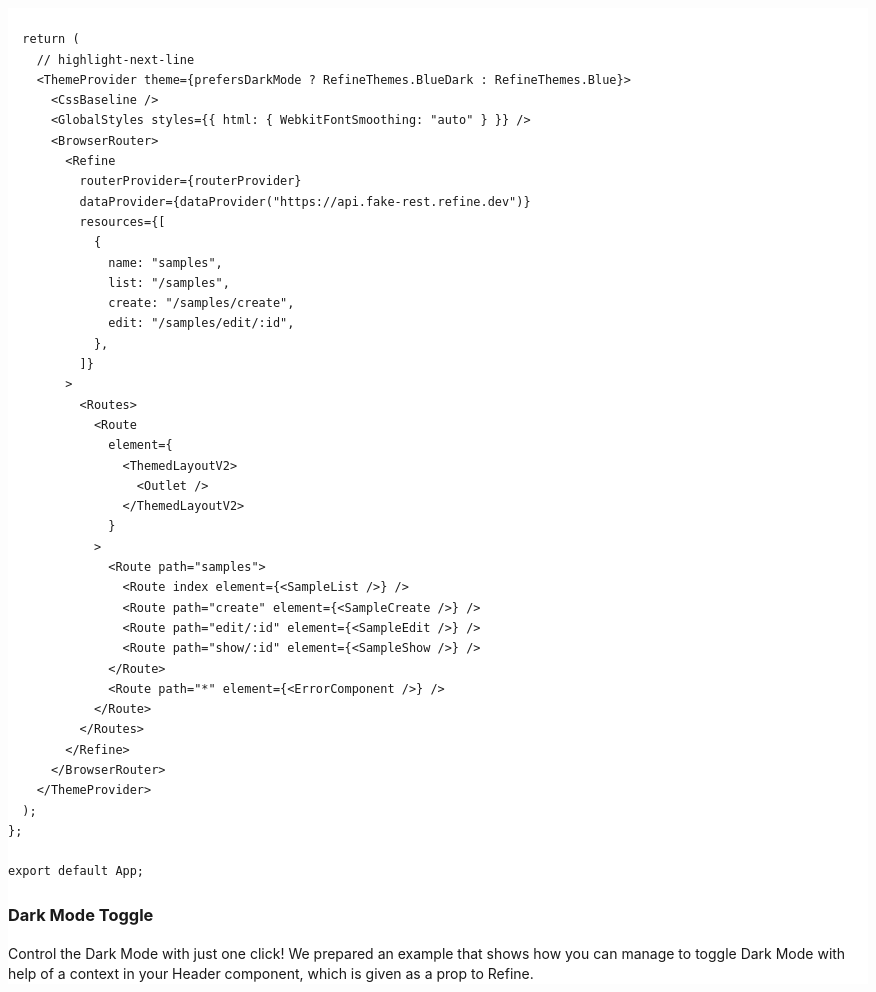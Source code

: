 ```tsx title="src/App.tsx"

  return (
    // highlight-next-line
    <ThemeProvider theme={prefersDarkMode ? RefineThemes.BlueDark : RefineThemes.Blue}>
      <CssBaseline />
      <GlobalStyles styles={{ html: { WebkitFontSmoothing: "auto" } }} />
      <BrowserRouter>
        <Refine
          routerProvider={routerProvider}
          dataProvider={dataProvider("https://api.fake-rest.refine.dev")}
          resources={[
            {
              name: "samples",
              list: "/samples",
              create: "/samples/create",
              edit: "/samples/edit/:id",
            },
          ]}
        >
          <Routes>
            <Route
              element={
                <ThemedLayoutV2>
                  <Outlet />
                </ThemedLayoutV2>
              }
            >
              <Route path="samples">
                <Route index element={<SampleList />} />
                <Route path="create" element={<SampleCreate />} />
                <Route path="edit/:id" element={<SampleEdit />} />
                <Route path="show/:id" element={<SampleShow />} />
              </Route>
              <Route path="*" element={<ErrorComponent />} />
            </Route>
          </Routes>
        </Refine>
      </BrowserRouter>
    </ThemeProvider>
  );
};

export default App;
```

### Dark Mode Toggle

Control the Dark Mode with just one click! We prepared an example that shows how you can manage to toggle Dark Mode with help of a context in your Header component, which is given as a prop to Refine.
